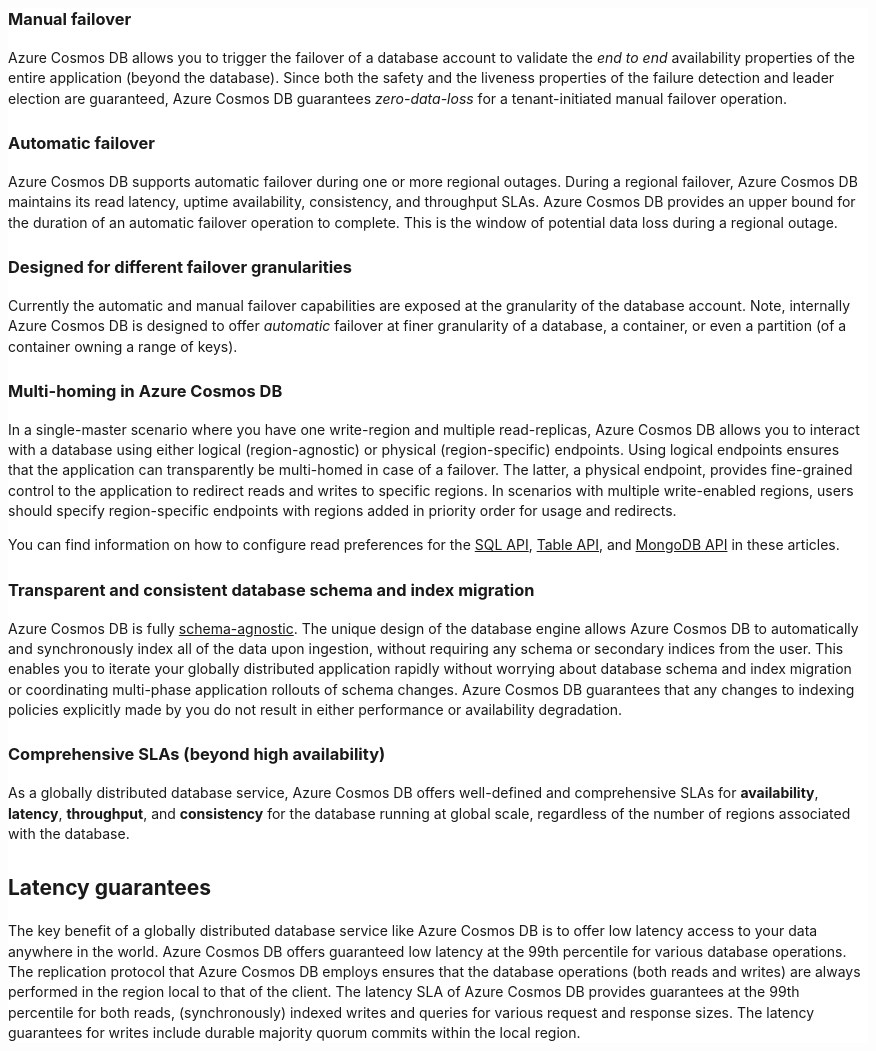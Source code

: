 ### <a id="ManualFailover"></a>Manual failover
Azure Cosmos DB allows you to trigger the failover of a database account to validate the *end to end* availability properties of the entire application (beyond the database). Since both the safety and the liveness properties of the failure detection and leader election are guaranteed, Azure Cosmos DB guarantees *zero-data-loss* for a tenant-initiated manual failover operation.

### <a id="AutomaticFailover"></a>Automatic failover
Azure Cosmos DB supports automatic failover during one or more regional outages. During a regional failover, Azure Cosmos DB maintains its read latency, uptime availability, consistency, and throughput SLAs. Azure Cosmos DB provides an upper bound for the duration of an automatic failover operation to complete. This is the window of potential data loss during a regional outage.

### <a id="GranularFailover"></a>Designed for different failover granularities
Currently the automatic and manual failover capabilities are exposed at the granularity of the database account. Note, internally Azure Cosmos DB is designed to offer *automatic* failover at finer granularity of a database, a container, or even a partition (of a container owning a range of keys). 

### <a id="MultiHomingAPIs"></a>Multi-homing in Azure Cosmos DB

In a single-master scenario where you have one write-region and multiple read-replicas, Azure Cosmos DB allows you to interact with a database using either logical (region-agnostic) or physical (region-specific) endpoints. Using logical endpoints ensures that the application can transparently be multi-homed in case of a failover. The latter, a physical endpoint, provides fine-grained control to the application to redirect reads and writes to specific regions. In scenarios with multiple write-enabled regions, users should specify region-specific endpoints with regions added in priority order for usage and redirects.

You can find information on how to configure read preferences for the [SQL API](../cosmos-db/tutorial-global-distribution-sql-api.md),  [Table API](../cosmos-db/tutorial-global-distribution-table.md), and [MongoDB API](../cosmos-db/tutorial-global-distribution-mongodb.md) in these articles.

### <a id="TransparentSchemaMigration"></a>Transparent and consistent database schema and index migration 
Azure Cosmos DB is fully [schema-agnostic](http://www.vldb.org/pvldb/vol8/p1668-shukla.pdf). The unique design of the database engine allows Azure Cosmos DB to automatically and synchronously index all of the data upon ingestion, without requiring any schema or secondary indices from the user. This enables you to iterate your globally distributed application rapidly without worrying about database schema and index migration or coordinating multi-phase application rollouts of schema changes. Azure Cosmos DB guarantees that any changes to indexing policies explicitly made by you do not result in either performance or availability degradation.  

### <a id="ComprehensiveSLAs"></a>Comprehensive SLAs (beyond high availability)
As a globally distributed database service, Azure Cosmos DB offers well-defined and comprehensive SLAs for **availability**, **latency**, **throughput**, and **consistency** for the database running at global scale, regardless of the number of regions associated with the database.  

## <a id="LatencyGuarantees"></a>Latency guarantees
The key benefit of a globally distributed database service like Azure Cosmos DB is to offer low latency access to your data anywhere in the world. Azure Cosmos DB offers guaranteed low latency at the 99th percentile for various database operations. The replication protocol that Azure Cosmos DB employs ensures that the database operations (both reads and writes) are always performed in the region local to that of the client. The latency SLA of Azure Cosmos DB provides guarantees at the 99th percentile for both reads, (synchronously) indexed writes and queries for various request and response sizes. The latency guarantees for writes include durable majority quorum commits within the local region.
